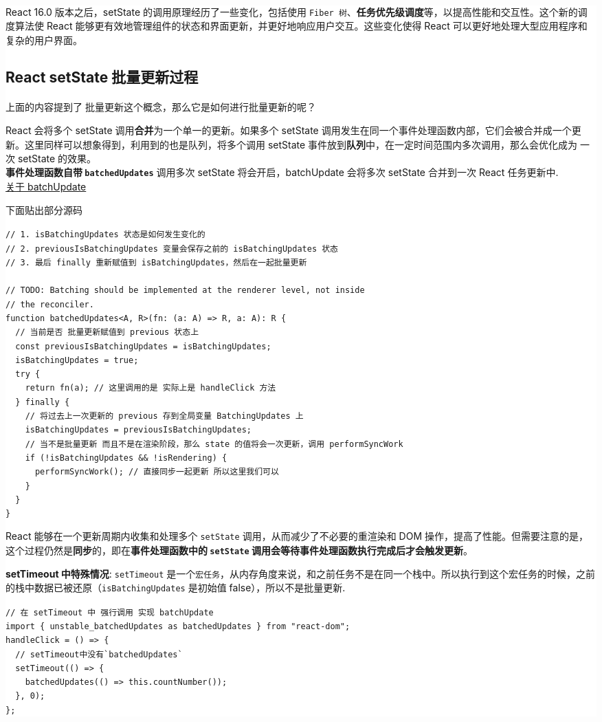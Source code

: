 React 16.0 版本之后，setState 的调用原理经历了一些变化，包括使用 `Fiber 树`、**任务优先级调度**等，以提高性能和交互性。这个新的调度算法使 React 能够更有效地管理组件的状态和界面更新，并更好地响应用户交互。这些变化使得 React 可以更好地处理大型应用程序和复杂的用户界面。

## React setState 批量更新过程

上面的内容提到了 批量更新这个概念，那么它是如何进行批量更新的呢？

React 会将多个 setState 调用**合并**为一个单一的更新。如果多个 setState 调用发生在同一个事件处理函数内部，它们会被合并成一个更新。这里同样可以想象得到，利用到的也是队列，将多个调用 setState 事件放到**队列**中，在一定时间范围内多次调用，那么会优化成为 一次 setState 的效果。 <br/>
**事件处理函数自带 `batchedUpdates`** 调用多次 setState 将会开启，batchUpdate 会将多次 setState 合并到一次 React 任务更新中.
<br/>
[关于 batchUpdate](https://juejin.cn/post/7062928241920573453)

下面贴出部分源码

```tsx{9,15,18}
// 1. isBatchingUpdates 状态是如何发生变化的
// 2. previousIsBatchingUpdates 变量会保存之前的 isBatchingUpdates 状态
// 3. 最后 finally 重新赋值到 isBatchingUpdates，然后在一起批量更新

// TODO: Batching should be implemented at the renderer level, not inside
// the reconciler.
function batchedUpdates<A, R>(fn: (a: A) => R, a: A): R {
  // 当前是否 批量更新赋值到 previous 状态上
  const previousIsBatchingUpdates = isBatchingUpdates;
  isBatchingUpdates = true;
  try {
    return fn(a); // 这里调用的是 实际上是 handleClick 方法
  } finally {
    // 将过去上一次更新的 previous 存到全局变量 BatchingUpdates 上
    isBatchingUpdates = previousIsBatchingUpdates;
    // 当不是批量更新 而且不是在渲染阶段，那么 state 的值将会一次更新，调用 performSyncWork
    if (!isBatchingUpdates && !isRendering) {
      performSyncWork(); // 直接同步一起更新 所以这里我们可以
    }
  }
}
```

React 能够在一个更新周期内收集和处理多个 `setState` 调用，从而减少了不必要的重渲染和 DOM 操作，提高了性能。但需要注意的是，这个过程仍然是**同步**的，即在**事件处理函数中的 `setState` 调用会等待事件处理函数执行完成后才会触发更新**。

**setTimeout 中特殊情况**: `setTimeout` 是一个`宏任务`，从内存角度来说，和之前任务不是在同一个栈中。所以执行到这个宏任务的时候，之前的栈中数据已被还原（`isBatchingUpdates` 是初始值 false），所以不是批量更新.

```tsx{6}
// 在 setTimeout 中 强行调用 实现 batchUpdate
import { unstable_batchedUpdates as batchedUpdates } from "react-dom";
handleClick = () => {
  // setTimeout中没有`batchedUpdates`
  setTimeout(() => {
    batchedUpdates(() => this.countNumber());
  }, 0);
};
```
